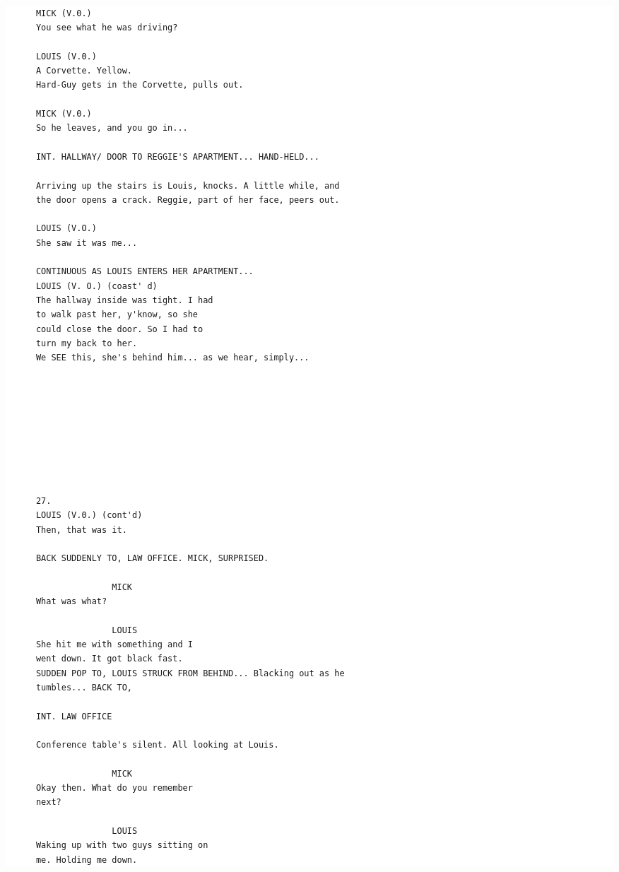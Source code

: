           MICK (V.0.)
          You see what he was driving?

          LOUIS (V.0.)
          A Corvette. Yellow.
          Hard-Guy gets in the Corvette, pulls out.

          MICK (V.0.)
          So he leaves, and you go in...

          INT. HALLWAY/ DOOR TO REGGIE'S APARTMENT... HAND-HELD...

          Arriving up the stairs is Louis, knocks. A little while, and
          the door opens a crack. Reggie, part of her face, peers out.

          LOUIS (V.O.)
          She saw it was me...

          CONTINUOUS AS LOUIS ENTERS HER APARTMENT...
          LOUIS (V. O.) (coast' d)
          The hallway inside was tight. I had
          to walk past her, y'know, so she
          could close the door. So I had to
          turn my back to her.
          We SEE this, she's behind him... as we hear, simply...

                         

                         

                         

                         

          27.
          LOUIS (V.0.) (cont'd)
          Then, that was it.

          BACK SUDDENLY TO, LAW OFFICE. MICK, SURPRISED.

                         MICK
          What was what?

                         LOUIS
          She hit me with something and I
          went down. It got black fast.
          SUDDEN POP TO, LOUIS STRUCK FROM BEHIND... Blacking out as he
          tumbles... BACK TO,

          INT. LAW OFFICE

          Conference table's silent. All looking at Louis.

                         MICK
          Okay then. What do you remember
          next?

                         LOUIS
          Waking up with two guys sitting on
          me. Holding me down.
